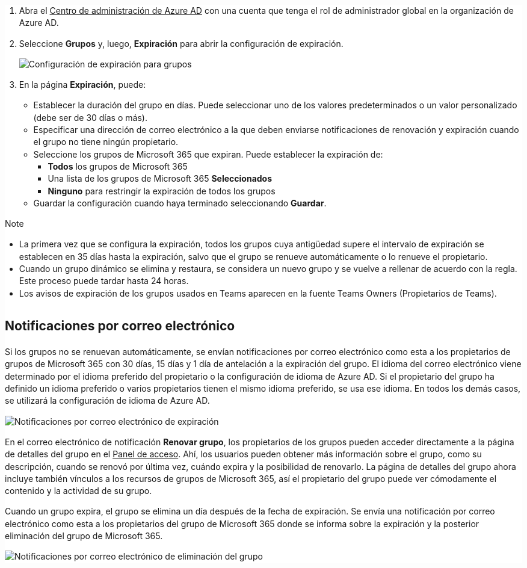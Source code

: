 1. Abra el [Centro de administración de Azure AD](https://aad.portal.azure.com) con una cuenta que tenga el rol de administrador global en la organización de Azure AD.

2. Seleccione **Grupos** y, luego, **Expiración** para abrir la configuración de expiración.
  
   ![Configuración de expiración para grupos](./media/groups-lifecycle/expiration-settings.png)

3. En la página **Expiración**, puede:

    - Establecer la duración del grupo en días. Puede seleccionar uno de los valores predeterminados o un valor personalizado (debe ser de 30 días o más).
    - Especificar una dirección de correo electrónico a la que deben enviarse notificaciones de renovación y expiración cuando el grupo no tiene ningún propietario.
    - Seleccione los grupos de Microsoft 365 que expiran. Puede establecer la expiración de:
      - **Todos** los grupos de Microsoft 365
      - Una lista de los grupos de Microsoft 365 **Seleccionados**
      - **Ninguno** para restringir la expiración de todos los grupos
    - Guardar la configuración cuando haya terminado seleccionando **Guardar**.

> [!NOTE]
> - La primera vez que se configura la expiración, todos los grupos cuya antigüedad supere el intervalo de expiración se establecen en 35 días hasta la expiración, salvo que el grupo se renueve automáticamente o lo renueve el propietario.
> - Cuando un grupo dinámico se elimina y restaura, se considera un nuevo grupo y se vuelve a rellenar de acuerdo con la regla. Este proceso puede tardar hasta 24 horas.
> - Los avisos de expiración de los grupos usados en Teams aparecen en la fuente Teams Owners (Propietarios de Teams).

## <a name="email-notifications"></a>Notificaciones por correo electrónico

Si los grupos no se renuevan automáticamente, se envían notificaciones por correo electrónico como esta a los propietarios de grupos de Microsoft 365 con 30 días, 15 días y 1 día de antelación a la expiración del grupo. El idioma del correo electrónico viene determinado por el idioma preferido del propietario o la configuración de idioma de Azure AD. Si el propietario del grupo ha definido un idioma preferido o varios propietarios tienen el mismo idioma preferido, se usa ese idioma. En todos los demás casos, se utilizará la configuración de idioma de Azure AD.

![Notificaciones por correo electrónico de expiración](./media/groups-lifecycle/expiration-notification.png)

En el correo electrónico de notificación **Renovar grupo**, los propietarios de los grupos pueden acceder directamente a la página de detalles del grupo en el [Panel de acceso](https://account.activedirectory.windowsazure.com/r#/applications). Ahí, los usuarios pueden obtener más información sobre el grupo, como su descripción, cuando se renovó por última vez, cuándo expira y la posibilidad de renovarlo. La página de detalles del grupo ahora incluye también vínculos a los recursos de grupos de Microsoft 365, así el propietario del grupo puede ver cómodamente el contenido y la actividad de su grupo.

Cuando un grupo expira, el grupo se elimina un día después de la fecha de expiración. Se envía una notificación por correo electrónico como esta a los propietarios del grupo de Microsoft 365 donde se informa sobre la expiración y la posterior eliminación del grupo de Microsoft 365.

![Notificaciones por correo electrónico de eliminación del grupo](./media/groups-lifecycle/deletion-notification.png)
